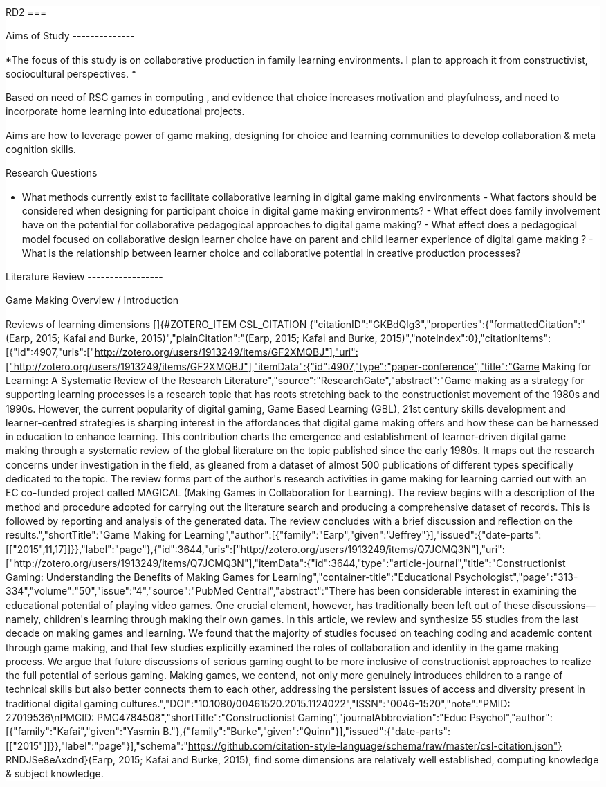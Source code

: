 RD2 ===

Aims of Study  --------------

*The focus of this study is on collaborative production in family learning environments. I plan to approach it from constructivist, sociocultural perspectives. *

Based on need of RSC games in computing , and evidence that choice increases motivation and playfulness, and need to incorporate home learning into educational projects.

Aims are how to leverage power of game making, designing for choice and learning communities to develop collaboration & meta cognition skills.

Research Questions

-   What methods currently exist to facilitate collaborative learning in     digital game making environments -   What factors should be considered when designing for participant     choice in digital game making environments? -   What effect does family involvement have on the potential for     collaborative pedagogical approaches to digital game making? -   What effect does a pedagogical model focused on collaborative design     learner choice have on parent and child learner experience of     digital game making ? -   What is the relationship between learner choice and collaborative     potential in creative production processes?

Literature Review -----------------

Game Making Overview / Introduction

Reviews of learning dimensions []{#ZOTERO_ITEM CSL_CITATION {"citationID":"GKBdQlg3","properties":{"formattedCitation":"(Earp, 2015; Kafai and Burke, 2015)","plainCitation":"(Earp, 2015; Kafai and Burke, 2015)","noteIndex":0},"citationItems":[{"id":4907,"uris":["http://zotero.org/users/1913249/items/GF2XMQBJ"],"uri":["http://zotero.org/users/1913249/items/GF2XMQBJ"],"itemData":{"id":4907,"type":"paper-conference","title":"Game Making for Learning: A Systematic Review of the Research Literature","source":"ResearchGate","abstract":"Game making as a strategy for supporting learning processes is a research topic that has roots stretching back to the constructionist movement of the 1980s and 1990s. However, the current popularity of digital gaming, Game Based Learning (GBL), 21st century skills development and learner-centred strategies is sharping interest in the affordances that digital game making offers and how these can be harnessed in education to enhance learning. This contribution charts the emergence and establishment of learner-driven digital game making through a systematic review of the global literature on the topic published since the early 1980s. It maps out the research concerns under investigation in the field, as gleaned from a dataset of almost 500 publications of different types specifically dedicated to the topic. The review forms part of the author's research activities in game making for learning carried out with an EC co-funded project called MAGICAL (Making Games in Collaboration for Learning). The review begins with a description of the method and procedure adopted for carrying out the literature search and producing a comprehensive dataset of records. This is followed by reporting and analysis of the generated data. The review concludes with a brief discussion and reflection on the results.","shortTitle":"Game Making for Learning","author":[{"family":"Earp","given":"Jeffrey"}],"issued":{"date-parts":[["2015",11,17]]}},"label":"page"},{"id":3644,"uris":["http://zotero.org/users/1913249/items/Q7JCMQ3N"],"uri":["http://zotero.org/users/1913249/items/Q7JCMQ3N"],"itemData":{"id":3644,"type":"article-journal","title":"Constructionist Gaming: Understanding the Benefits of Making Games for Learning","container-title":"Educational Psychologist","page":"313-334","volume":"50","issue":"4","source":"PubMed Central","abstract":"There has been considerable interest in examining the educational potential of playing video games. One crucial element, however, has traditionally been left out of these discussions—namely, children's learning through making their own games. In this article, we review and synthesize 55 studies from the last decade on making games and learning. We found that the majority of studies focused on teaching coding and academic content through game making, and that few studies explicitly examined the roles of collaboration and identity in the game making process. We argue that future discussions of serious gaming ought to be more inclusive of constructionist approaches to realize the full potential of serious gaming. Making games, we contend, not only more genuinely introduces children to a range of technical skills but also better connects them to each other, addressing the persistent issues of access and diversity present in traditional digital gaming cultures.","DOI":"10.1080/00461520.2015.1124022","ISSN":"0046-1520","note":"PMID: 27019536\nPMCID: PMC4784508","shortTitle":"Constructionist Gaming","journalAbbreviation":"Educ Psychol","author":[{"family":"Kafai","given":"Yasmin B."},{"family":"Burke","given":"Quinn"}],"issued":{"date-parts":[["2015"]]}},"label":"page"}],"schema":"https://github.com/citation-style-language/schema/raw/master/csl-citation.json"} RNDJSe8eAxdnd}(Earp, 2015; Kafai and Burke, 2015), find some dimensions are relatively well established, computing knowledge & subject knowledge.
